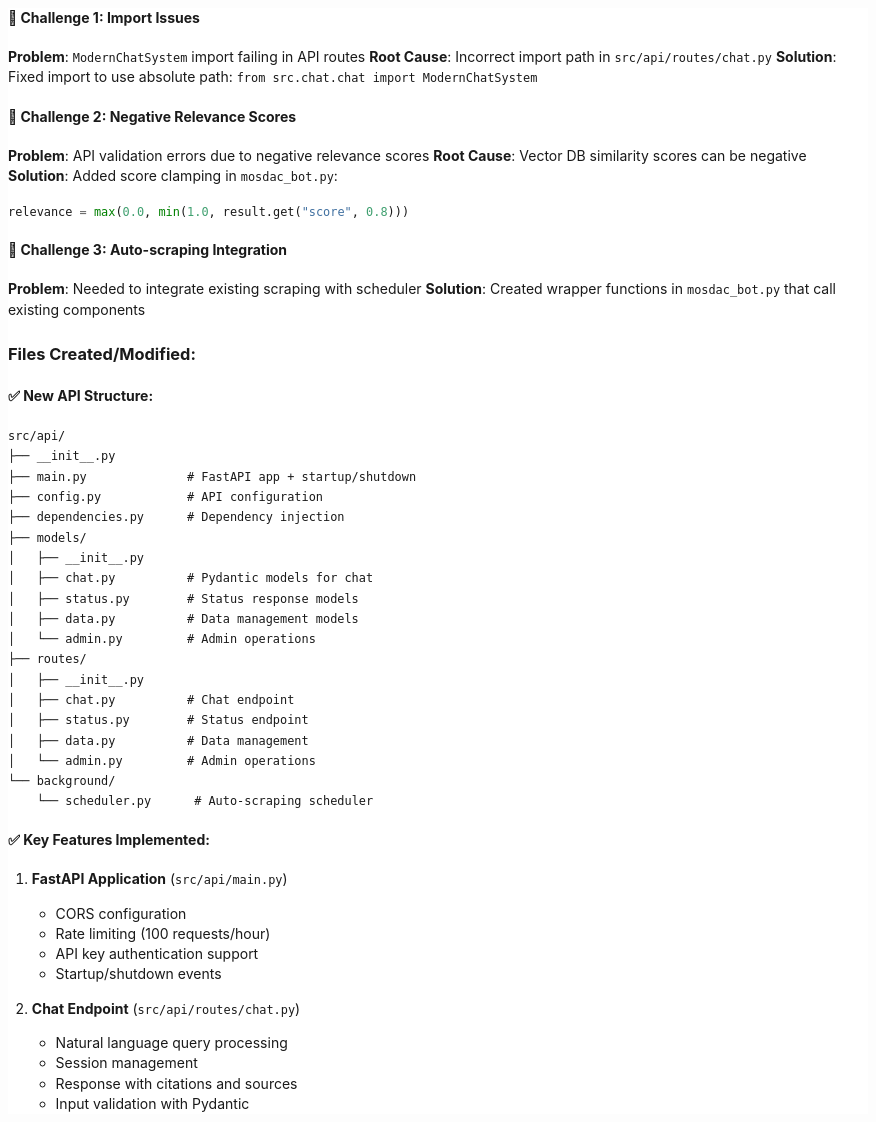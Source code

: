 #### 🧩 Challenge 1: Import Issues
**Problem**: `ModernChatSystem` import failing in API routes
**Root Cause**: Incorrect import path in `src/api/routes/chat.py`
**Solution**: Fixed import to use absolute path: `from src.chat.chat import ModernChatSystem`

#### 🧩 Challenge 2: Negative Relevance Scores
**Problem**: API validation errors due to negative relevance scores
**Root Cause**: Vector DB similarity scores can be negative
**Solution**: Added score clamping in `mosdac_bot.py`:
```python
relevance = max(0.0, min(1.0, result.get("score", 0.8)))
```

#### 🧩 Challenge 3: Auto-scraping Integration
**Problem**: Needed to integrate existing scraping with scheduler
**Solution**: Created wrapper functions in `mosdac_bot.py` that call existing components

### Files Created/Modified:

#### ✅ New API Structure:
```
src/api/
├── __init__.py
├── main.py              # FastAPI app + startup/shutdown
├── config.py            # API configuration
├── dependencies.py      # Dependency injection
├── models/
│   ├── __init__.py
│   ├── chat.py          # Pydantic models for chat
│   ├── status.py        # Status response models
│   ├── data.py          # Data management models
│   └── admin.py         # Admin operations
├── routes/
│   ├── __init__.py
│   ├── chat.py          # Chat endpoint
│   ├── status.py        # Status endpoint
│   ├── data.py          # Data management
│   └── admin.py         # Admin operations
└── background/
    └── scheduler.py      # Auto-scraping scheduler
```

#### ✅ Key Features Implemented:

1. **FastAPI Application** (`src/api/main.py`)
   - CORS configuration
   - Rate limiting (100 requests/hour)
   - API key authentication support
   - Startup/shutdown events

2. **Chat Endpoint** (`src/api/routes/chat.py`)
   - Natural language query processing
   - Session management
   - Response with citations and sources
   - Input validation with Pydantic

